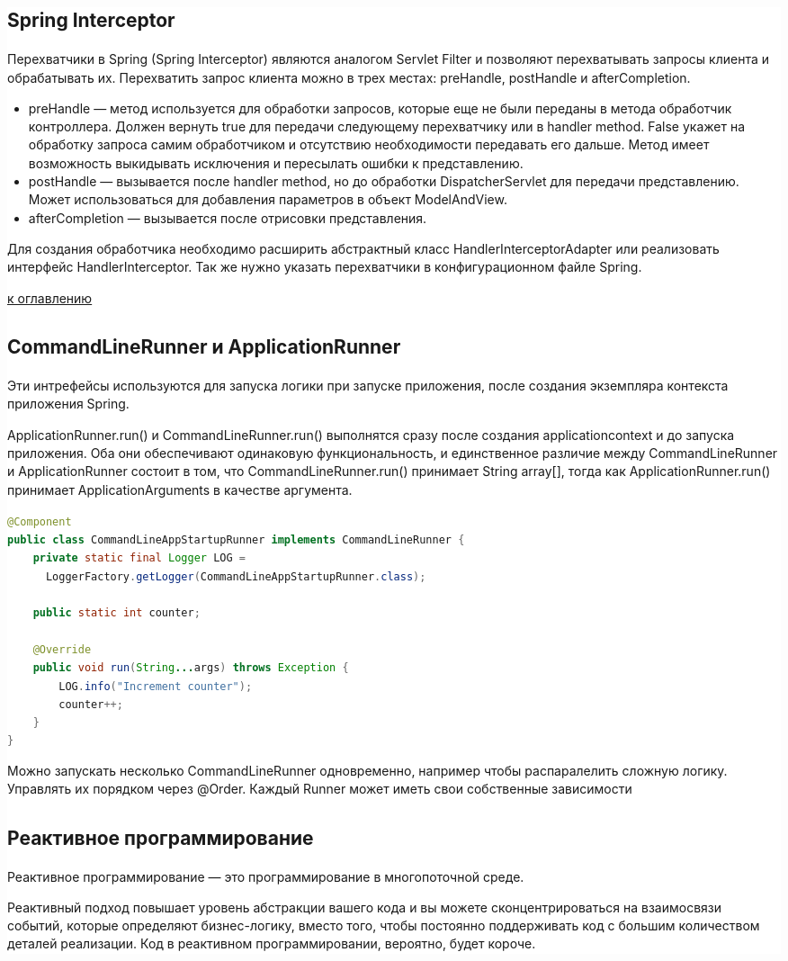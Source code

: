 ## Spring Interceptor
Перехватчики в Spring (Spring Interceptor) являются аналогом Servlet Filter и позволяют перехватывать запросы клиента и обрабатывать их. Перехватить запрос клиента можно в трех местах: preHandle, postHandle и afterCompletion.

+ preHandle — метод используется для обработки запросов, которые еще не были переданы в метода обработчик контроллера. Должен вернуть true для передачи следующему перехватчику или в handler method. False укажет на обработку запроса самим обработчиком и отсутствию необходимости передавать его дальше. Метод имеет возможность выкидывать исключения и пересылать ошибки к представлению.
+ postHandle — вызывается после handler method, но до обработки DispatcherServlet для передачи представлению. Может использоваться для добавления параметров в объект ModelAndView.
+ afterCompletion — вызывается после отрисовки представления.

Для создания обработчика необходимо расширить абстрактный класс HandlerInterceptorAdapter или реализовать интерфейс HandlerInterceptor. Так же нужно указать перехватчики в конфигурационном файле Spring.

[к оглавлению](#spring)

## CommandLineRunner и ApplicationRunner
Эти интрефейсы используются для запуска логики при запуске приложения, после создания экземпляра контекста приложения Spring.

ApplicationRunner.run() и CommandLineRunner.run() выполнятся сразу после создания applicationcontext и до запуска приложения. Оба они обеспечивают одинаковую функциональность, и единственное различие между CommandLineRunner и ApplicationRunner состоит в том, что CommandLineRunner.run() принимает String array[], тогда как ApplicationRunner.run() принимает ApplicationArguments в качестве аргумента.
```java
@Component
public class CommandLineAppStartupRunner implements CommandLineRunner {
    private static final Logger LOG =
      LoggerFactory.getLogger(CommandLineAppStartupRunner.class);

    public static int counter;

    @Override
    public void run(String...args) throws Exception {
        LOG.info("Increment counter");
        counter++;
    }
}
```
Можно запускать несколько CommandLineRunner одновременно, например чтобы распаралелить сложную логику. Управлять их порядком через @Order. Каждый Runner может иметь свои собственные зависимости

## Реактивное программирование
Реактивное программирование — это программирование в многопоточной среде.

Реактивный подход повышает уровень абстракции вашего кода и вы можете сконцентрироваться на взаимосвязи событий, которые определяют бизнес-логику, вместо того, чтобы постоянно поддерживать код с большим количеством деталей реализации. Код в реактивном программировании, вероятно, будет короче.
